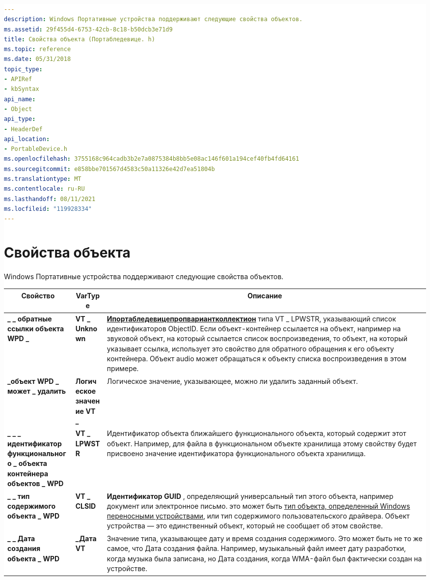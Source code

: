```yaml
---
description: Windows Портативные устройства поддерживают следующие свойства объектов.
ms.assetid: 29f455d4-6753-42cb-8c18-b50dcb3e71d9
title: Свойства объекта (Портабледевице. h)
ms.topic: reference
ms.date: 05/31/2018
topic_type:
- APIRef
- kbSyntax
api_name:
- Object
api_type:
- HeaderDef
api_location:
- PortableDevice.h
ms.openlocfilehash: 3755168c964cadb3b2e7a0875384b8bb5e08ac146f601a194cef40fb4fd64161
ms.sourcegitcommit: e858bbe701567d4583c50a11326e42d7ea51804b
ms.translationtype: MT
ms.contentlocale: ru-RU
ms.lasthandoff: 08/11/2021
ms.locfileid: "119928334"
---
```

# <a name="object-properties"></a>Свойства объекта

Windows Портативные устройства поддерживают следующие свойства объектов.



| Свойство                                                                                                                                    | VarType         | Описание                                                                                                                                                                                                                                                                                                                                                                                                                                                                                                                     |
|---------------------------------------------------------------------------------------------------------------------------------------------|-----------------|---------------------------------------------------------------------------------------------------------------------------------------------------------------------------------------------------------------------------------------------------------------------------------------------------------------------------------------------------------------------------------------------------------------------------------------------------------------------------------------------------------------------------------|
| **\_ \_ обратные ссылки объекта WPD \_**                                                                                                           | **VT \_ Unknown** | [**Ипортабледевицепропвариантколлектион**](iportabledevicepropvariantcollection.md) типа VT \_ LPWSTR, указывающий список идентификаторов ObjectID. Если объект-контейнер ссылается на объект, например на звуковой объект, на который ссылается список воспроизведения, то объект, на который указывает ссылка, использует это свойство для обратного обращения к его объекту контейнера. Объект audio может обращаться к объекту списка воспроизведения в этом примере.                                                                                                                   |
| **\_объект WPD \_ может \_ удалить**                                                                                                                | **Логическое значение VT \_**    | Логическое значение, указывающее, можно ли удалить заданный объект.                                                                                                                                                                                                                                                                                                                                                                                                                                                         |
| **\_ \_ \_ идентификатор функционального \_ объекта контейнера объектов \_ WPD**                                                                                          | **VT \_ LPWSTR**  | Идентификатор объекта ближайшего функционального объекта, который содержит этот объект. Например, для файла в функциональном объекте хранилища этому свойству будет присвоено значение идентификатора функционального объекта хранилища.                                                                                                                                                                                                                                                                                                                        |
| <span id="wpd_object_content_type"></span><span id="WPD_OBJECT_CONTENT_TYPE"></span>**\_ \_ тип содержимого объекта \_ WPD**                          | **VT \_ CLSID**   | **Идентификатор GUID** , определяющий универсальный тип этого объекта, например документ или электронное письмо. это может быть [тип объекта, определенный Windows переносными устройствами](requirements-for-objects.md), или тип содержимого пользовательского драйвера. Объект устройства — это единственный объект, который не сообщает об этом свойстве.                                                                                                                                                                                                                        |
| <span id="wpd_object_date_authored"></span><span id="WPD_OBJECT_DATE_AUTHORED"></span>**\_ \_ Дата создания объекта \_ WPD**                       | **\_Дата VT**    | Значение типа, указывающее дату и время создания содержимого. Это может быть не то же самое, что Дата создания файла. Например, музыкальный файл имеет дату разработки, когда музыка была записана, но Дата создания, когда WMA-файл был фактически создан на устройстве.                                                                                                                                                                                                                                |